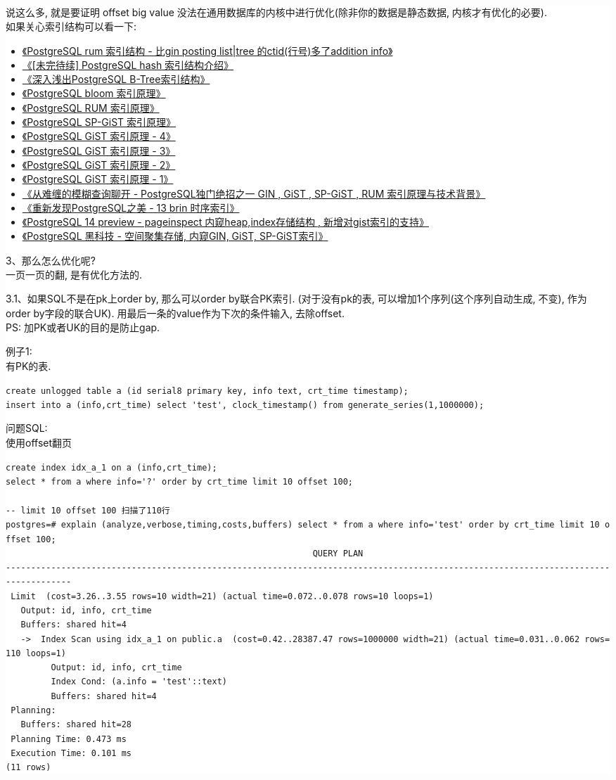说这么多, 就是要证明 offset big value 没法在通用数据库的内核中进行优化(除非你的数据是静态数据, 内核才有优化的必要).    
如果关心索引结构可以看一下:   
- [《PostgreSQL rum 索引结构 - 比gin posting list|tree 的ctid(行号)多了addition info》](../201907/20190706_01.md)  
- [《[未完待续] PostgreSQL hash 索引结构介绍》](../201803/20180316_02.md)  
- [《深入浅出PostgreSQL B-Tree索引结构》](../201605/20160528_01.md)  
- [《PostgreSQL bloom 索引原理》](../202011/20201128_04.md)  
- [《PostgreSQL RUM 索引原理》](../202011/20201128_02.md)  
- [《PostgreSQL SP-GiST 索引原理》](../202011/20201128_01.md)  
- [《PostgreSQL GiST 索引原理 - 4》](../202010/20201004_04.md)  
- [《PostgreSQL GiST 索引原理 - 3》](../202010/20201004_03.md)  
- [《PostgreSQL GiST 索引原理 - 2》](../202010/20201004_02.md)  
- [《PostgreSQL GiST 索引原理 - 1》](../202010/20201004_01.md)  
- [《从难缠的模糊查询聊开 - PostgreSQL独门绝招之一 GIN , GiST , SP-GiST , RUM 索引原理与技术背景》](../201612/20161231_01.md)  
- [《重新发现PostgreSQL之美 - 13 brin 时序索引》](../202106/20210605_02.md)  
- [《PostgreSQL 14 preview - pageinspect 内窥heap,index存储结构 , 新增对gist索引的支持》](../202101/20210113_02.md)  
- [《PostgreSQL 黑科技 - 空间聚集存储, 内窥GIN, GiST, SP-GiST索引》](../201709/20170905_01.md)  
   
3、那么怎么优化呢?    
一页一页的翻, 是有优化方法的.   
   
3\.1、如果SQL不是在pk上order by, 那么可以order by联合PK索引. (对于没有pk的表, 可以增加1个序列(这个序列自动生成, 不变), 作为order by字段的联合UK). 用最后一条的value作为下次的条件输入, 去除offset.    
PS: 加PK或者UK的目的是防止gap.     
   
例子1:   
有PK的表.   
   
```   
create unlogged table a (id serial8 primary key, info text, crt_time timestamp);    
insert into a (info,crt_time) select 'test', clock_timestamp() from generate_series(1,1000000);   
```   
   
问题SQL:    
使用offset翻页   
   
```   
create index idx_a_1 on a (info,crt_time);   
select * from a where info='?' order by crt_time limit 10 offset 100;    
   
-- limit 10 offset 100 扫描了110行   
postgres=# explain (analyze,verbose,timing,costs,buffers) select * from a where info='test' order by crt_time limit 10 offset 100;   
                                                             QUERY PLAN                                                                 
-------------------------------------------------------------------------------------------------------------------------------------   
 Limit  (cost=3.26..3.55 rows=10 width=21) (actual time=0.072..0.078 rows=10 loops=1)   
   Output: id, info, crt_time   
   Buffers: shared hit=4   
   ->  Index Scan using idx_a_1 on public.a  (cost=0.42..28387.47 rows=1000000 width=21) (actual time=0.031..0.062 rows=110 loops=1)   
         Output: id, info, crt_time   
         Index Cond: (a.info = 'test'::text)   
         Buffers: shared hit=4   
 Planning:   
   Buffers: shared hit=28   
 Planning Time: 0.473 ms   
 Execution Time: 0.101 ms   
(11 rows)   
```   
   